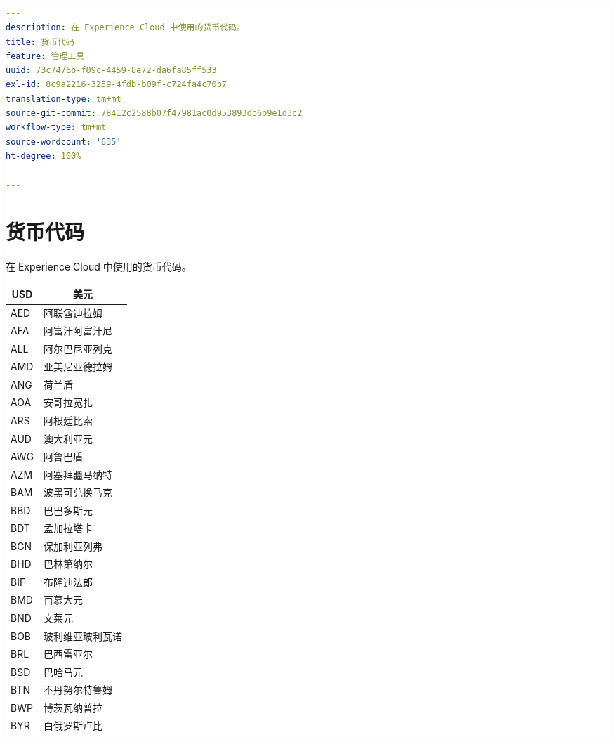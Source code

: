 ```yaml
---
description: 在 Experience Cloud 中使用的货币代码。
title: 货币代码
feature: 管理工具
uuid: 73c7476b-f09c-4459-8e72-da6fa85ff533
exl-id: 8c9a2216-3259-4fdb-b09f-c724fa4c70b7
translation-type: tm+mt
source-git-commit: 78412c2588b07f47981ac0d953893db6b9e1d3c2
workflow-type: tm+mt
source-wordcount: '635'
ht-degree: 100%

---
```


# 货币代码

在 Experience Cloud 中使用的货币代码。

| USD | 美元 |
|---|---|
| AED | 阿联酋迪拉姆 |
| AFA | 阿富汗阿富汗尼 |
| ALL | 阿尔巴尼亚列克 |
| AMD | 亚美尼亚德拉姆 |
| ANG | 荷兰盾 |
| AOA | 安哥拉宽扎 |
| ARS | 阿根廷比索 |
| AUD | 澳大利亚元 |
| AWG | 阿鲁巴盾 |
| AZM | 阿塞拜疆马纳特 |
| BAM | 波黑可兑换马克 |
| BBD | 巴巴多斯元 |
| BDT | 孟加拉塔卡 |
| BGN | 保加利亚列弗 |
| BHD | 巴林第纳尔 |
| BIF | 布隆迪法郎 |
| BMD | 百慕大元 |
| BND | 文莱元 |
| BOB | 玻利维亚玻利瓦诺 |
| BRL | 巴西雷亚尔 |
| BSD | 巴哈马元 |
| BTN | 不丹努尔特鲁姆 |
| BWP | 博茨瓦纳普拉 |
| BYR | 白俄罗斯卢比 |